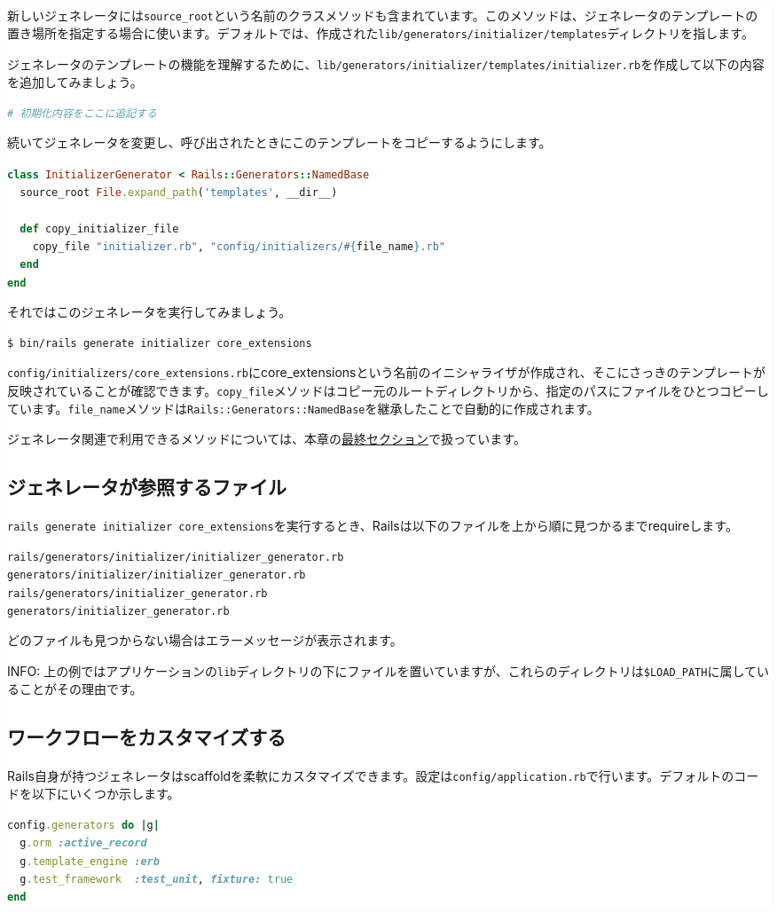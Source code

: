 新しいジェネレータには`source_root`という名前のクラスメソッドも含まれています。このメソッドは、ジェネレータのテンプレートの置き場所を指定する場合に使います。デフォルトでは、作成された`lib/generators/initializer/templates`ディレクトリを指します。

ジェネレータのテンプレートの機能を理解するために、`lib/generators/initializer/templates/initializer.rb`を作成して以下の内容を追加してみましょう。

```ruby
# 初期化内容をここに追記する
```

続いてジェネレータを変更し、呼び出されたときにこのテンプレートをコピーするようにします。

```ruby
class InitializerGenerator < Rails::Generators::NamedBase
  source_root File.expand_path('templates', __dir__)

  def copy_initializer_file
    copy_file "initializer.rb", "config/initializers/#{file_name}.rb"
  end
end
```

それではこのジェネレータを実行してみましょう。

```bash
$ bin/rails generate initializer core_extensions
```

`config/initializers/core_extensions.rb`にcore_extensionsという名前のイニシャライザが作成され、そこにさっきのテンプレートが反映されていることが確認できます。`copy_file`メソッドはコピー元のルートディレクトリから、指定のパスにファイルをひとつコピーしています。`file_name`メソッドは`Rails::Generators::NamedBase`を継承したことで自動的に作成されます。

ジェネレータ関連で利用できるメソッドについては、本章の[最終セクション](#ジェネレータメソッド)で扱っています。

ジェネレータが参照するファイル
-----------------

`rails generate initializer core_extensions`を実行するとき、Railsは以下のファイルを上から順に見つかるまでrequireします。

```bash
rails/generators/initializer/initializer_generator.rb
generators/initializer/initializer_generator.rb
rails/generators/initializer_generator.rb
generators/initializer_generator.rb
```

どのファイルも見つからない場合はエラーメッセージが表示されます。

INFO: 上の例ではアプリケーションの`lib`ディレクトリの下にファイルを置いていますが、これらのディレクトリは`$LOAD_PATH`に属していることがその理由です。

ワークフローをカスタマイズする
-------------------------

Rails自身が持つジェネレータはscaffoldを柔軟にカスタマイズできます。設定は`config/application.rb`で行います。デフォルトのコードを以下にいくつか示します。

```ruby
config.generators do |g|
  g.orm :active_record
  g.template_engine :erb
  g.test_framework  :test_unit, fixture: true
end
```
